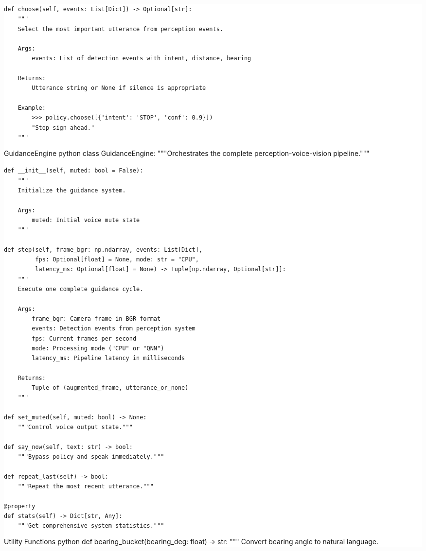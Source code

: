     def choose(self, events: List[Dict]) -> Optional[str]:
        """
        Select the most important utterance from perception events.
        
        Args:
            events: List of detection events with intent, distance, bearing
            
        Returns:
            Utterance string or None if silence is appropriate
            
        Example:
            >>> policy.choose([{'intent': 'STOP', 'conf': 0.9}])
            "Stop sign ahead."
        """
GuidanceEngine
python
class GuidanceEngine:
    """Orchestrates the complete perception-voice-vision pipeline."""
    
    def __init__(self, muted: bool = False):
        """
        Initialize the guidance system.
        
        Args:
            muted: Initial voice mute state
        """
    
    def step(self, frame_bgr: np.ndarray, events: List[Dict], 
             fps: Optional[float] = None, mode: str = "CPU",
             latency_ms: Optional[float] = None) -> Tuple[np.ndarray, Optional[str]]:
        """
        Execute one complete guidance cycle.
        
        Args:
            frame_bgr: Camera frame in BGR format
            events: Detection events from perception system
            fps: Current frames per second
            mode: Processing mode ("CPU" or "QNN")
            latency_ms: Pipeline latency in milliseconds
            
        Returns:
            Tuple of (augmented_frame, utterance_or_none)
        """
    
    def set_muted(self, muted: bool) -> None:
        """Control voice output state."""
    
    def say_now(self, text: str) -> bool:
        """Bypass policy and speak immediately."""
    
    def repeat_last(self) -> bool:
        """Repeat the most recent utterance."""
    
    @property
    def stats(self) -> Dict[str, Any]:
        """Get comprehensive system statistics."""
Utility Functions
python
def bearing_bucket(bearing_deg: float) -> str:
    """
    Convert bearing angle to natural language.
    